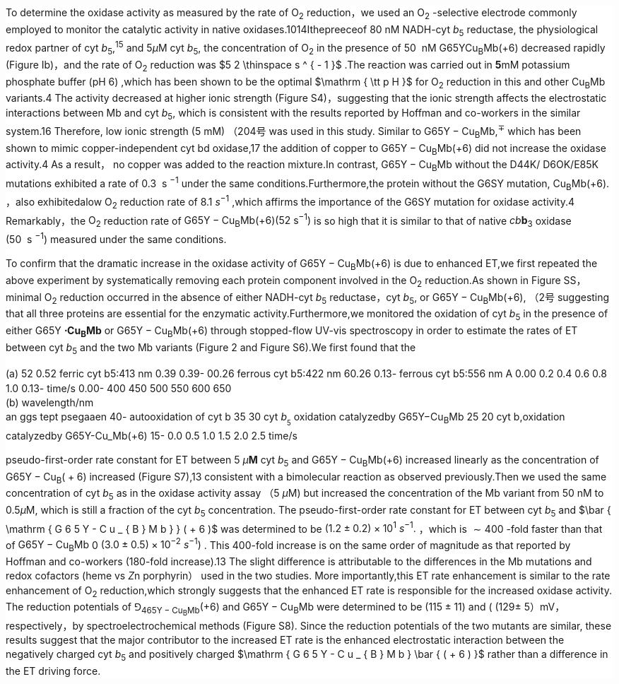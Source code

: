 To determine the oxidase activity as measured by the rate of $\mathrm { O } _ { 2 }$ reduction，we used an $\mathrm { O } _ { 2 }$ -selective electrode commonly employed to monitor the catalytic activity in native oxidases.1014Ithepreeceof $8 0 ~ \mathrm { n M }$ NADH-cyt $b _ { 5 }$ reductase, the physiological redox partner of cyt $b _ { 5 } , ^ { 1 5 }$ and $5 \mu \mathrm { M }$ cyt $b _ { 5 } ,$ the concentration of $\mathrm { O } _ { 2 }$ in the presence of $5 0 ~ \mathrm { ~ n M }$ G65Y$\mathrm { C u _ { B } M b } ( + 6 )$ decreased rapidly (Figure Ib)，and the rate of $\mathrm { O } _ { 2 }$ reduction was $5 2 \thinspace s ^ { - 1 }$ .The reaction was carried out in $\boldsymbol { 5 } \mathrm { m M }$ potassium phosphate buffer $\left( \mathsf { p H } \ 6 \right)$ ,which has been shown to be the optimal $\mathrm { \tt p H }$ for $\mathrm { O } _ { 2 }$ reduction in this and other ${ \mathrm { C u } } _ { \mathrm { B } } { \mathrm { M b } }$ variants.4 The activity decreased at higher ionic strength (Figure S4)，suggesting that the ionic strength affects the electrostatic interactions between Mb and cyt $b _ { 5 } ,$ which is consistent with the results reported by Hoffman and co-workers in the similar system.16 Therefore, low ionic strength $( 5 ~ \mathrm { m M } )$ （204号 was used in this study. Similar to $\mathsf { G 6 5 Y - C u _ { B } M b } , ^ { \mp }$ which has been shown to mimic copper-independent cyt bd oxidase,17 the addition of copper to $\mathrm { G 6 5 Y - C u _ { B } M b } \left( + 6 \right)$ did not increase the oxidase activity.4 As a result， no copper was added to the reaction mixture.In contrast, $\mathrm { G 6 5 Y - C u _ { B } M b }$ without the D44K/ D6OK/E85K mutations exhibited a rate of $0 . 3 \ \mathrm { ~ s ~ } ^ { - 1 }$ under the same conditions.Furthermore,the protein without the G6SY mutation, $\mathrm { C u _ { B } M b } ( + 6 ) .$ ，also exhibitedalow $\mathrm { O } _ { 2 }$ reduction rate of $8 . 1 \ s ^ { - 1 }$ ,which affirms the importance of the G6SY mutation for oxidase activity.4 Remarkably，the $\mathrm { O } _ { 2 }$ reduction rate of $\mathrm { G 6 5 Y - C u _ { B } M b } \left( + 6 \right) \left( 5 2 { \mathrm { ~ s } } ^ { - 1 } \right)$ is so high that it is similar to that of native $c b { \boldsymbol { b } } _ { 3 }$ oxidase $( 5 0 ~ \mathrm { ~ s ~ } ^ { - 1 } )$ measured under the same conditions.

To confirm that the dramatic increase in the oxidase activity of $\mathrm { G 6 5 Y - C u _ { B } M b } \left( + 6 \right)$ is due to enhanced ET,we first repeated the above experiment by systematically removing each protein component involved in the $\mathrm { O } _ { 2 }$ reduction.As shown in Figure SS，minimal $\mathrm { O } _ { 2 }$ reduction occurred in the absence of either NADH-cyt $b _ { 5 }$ reductase，cyt $b _ { 5 } ,$ or $\mathrm { G 6 5 Y - C u _ { B } M b } \left( + 6 \right) ,$ （2号 suggesting that all three proteins are essential for the enzymatic activity.Furthermore,we monitored the oxidation of cyt $b _ { 5 }$ in the presence of either G65Y $\mathbf { \cdot C u _ { B } M b }$ or $\mathrm { G 6 5 Y - C u _ { B } M b } \left( + 6 \right)$ through stopped-flow UV-vis spectroscopy in order to estimate the rates of ET between cyt $b _ { 5 }$ and the two Mb variants (Figure 2 and Figure S6).We first found that the

(a) 52 0.52 ferric cyt b5:413 nm 0.39 0.39- 00.26 ferrous cyt b5:422 nm 60.26 0.13- ferrous cyt b5:556 nm A 0.00 0.2 0.4 0.6 0.8 1.0 0.13- time/s 0.00- 400 450 500 550 600 650   
(b) wavelength/nm   
an ggs tept psegaaen 40- autooxidation of cyt b 35 30 cyt $b _ { _ 5 }$ oxidation catalyzedby ${ \mathsf { G } } 6 5 { \mathsf { Y } } { \mathsf { - C } } { \mathsf { u } } _ { \mathsf { B } } { \mathsf { M } } { \mathsf { b } }$ 25 20 cyt b,oxidation catalyzedby G65Y-Cu_Mb(+6) 15- 0.0 0.5 1.0 1.5 2.0 2.5 time/s

pseudo-first-order rate constant for ET between 5 $\mu \mathbf { M }$ cyt $b _ { 5 }$ and $\mathrm { G 6 5 Y - C u _ { B } M b } \left( + 6 \right)$ increased linearly as the concentration of $\mathrm { G 6 5 Y - C u _ { B } } \big ( + 6 \big )$ increased (Figure S7),13 consistent with a bimolecular reaction as observed previously.Then we used the same concentration of cyt $b _ { 5 }$ as in the oxidase activity assay （5 $\mu \mathrm { M } )$ but increased the concentration of the Mb variant from 50 nM to $0 . 5 \mu \mathrm { M } ,$ which is still a fraction of the cyt $b _ { 5 }$ concentration. The pseudo-first-order rate constant for ET between cyt $b _ { 5 }$ and $\bar { \mathrm { G 6 5 Y - C u _ { B } M b } } ( + 6 )$ was determined to be $\left( 1 . 2 \pm 0 . 2 \right) \times 1 0 ^ { 1 } \ s ^ { - 1 } .$ ，which is ${ \sim } 4 0 0$ -fold faster than that of $\mathrm { G 6 5 Y - C u _ { B } M b }$ 0 $( 3 . 0 \pm 0 . 5 ) \times 1 0 ^ { - 2 } \ s ^ { - 1 } )$ . This 400-fold increase is on the same order of magnitude as that reported by Hoffman and co-workers (180-fold increase).13 The slight difference is attributable to the differences in the Mb mutations and redox cofactors (heme vs $Z \mathrm { n }$ porphyrin） used in the two studies. More importantly,this ET rate enhancement is similar to the rate enhancement of $\mathrm { O } _ { 2 }$ reduction,which strongly suggests that the enhanced ET rate is responsible for the increased oxidase activity. The reduction potentials of $\Game _ { \mathrm { 4 6 5 Y - C u _ { B } M b } } ( + 6 )$ and $\mathrm { G 6 5 Y - C u _ { B } M b }$ were determined to be $\left( 1 1 5 \pm 1 1 \right)$ and ( $( 1 2 9 \pm$ 5）mV，respectively，by spectroelectrochemical methods (Figure S8). Since the reduction potentials of the two mutants are similar, these results suggest that the major contributor to the increased ET rate is the enhanced electrostatic interaction between the negatively charged cyt $b _ { 5 }$ and positively charged $\mathrm { G 6 5 Y - C u _ { B } M b } \bar { ( + 6 ) }$ rather than a difference in the ET driving force.